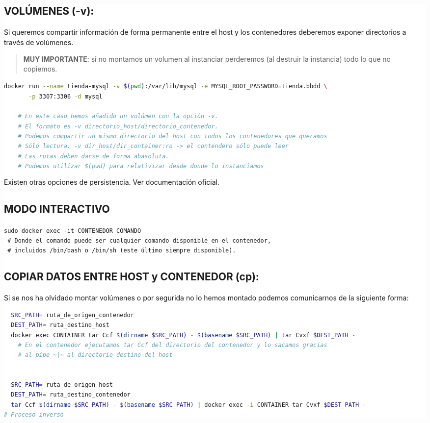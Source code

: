 ## VOLÚMENES (-v):
Si queremos compartir información de forma permanente entre el host y
los contenedores deberemos exponer directorios a través de volúmenes.

> **MUY IMPORTANTE**: si no montamos un volumen al instanciar perderemos
> (al destruir la instancia) todo lo que no copiemos.

```bash
docker run --name tienda-mysql -v $(pwd):/var/lib/mysql -e MYSQL_ROOT_PASSWORD=tienda.bbdd \
       -p 3307:3306 -d mysql

    # En este caso hemos añadido un volúmen con la opción -v.
    # El formato es -v directorio_host/directorio_contenedor.
    # Podemos compartir un mismo directorio del host con todos los contenedores que queramos
    # Sólo lectura: -v dir_host/dir_container:ro -> el contendero sólo puede leer
    # Las rutas deben darse de forma abasoluta.
    # Podemos utilizar $(pwd) para relativizar desde donde lo instanciamos
```

Existen otras opciones de persistencia. Ver documentación oficial.

## MODO INTERACTIVO

    sudo docker exec -it CONTENEDOR COMANDO
     # Donde el comando puede ser cualquier comando disponible en el contenedor,
     # incluidos /bin/bash o /bin/sh (este último siempre disponible).

## COPIAR DATOS ENTRE HOST y CONTENEDOR (cp):

Si se nos ha olvidado montar volúmenes o por segurida no lo hemos
montado podemos comunicarnos de la siguiente forma:

```bash
  SRC_PATH= ruta_de_origen_contenedor
  DEST_PATH= ruta_destino_host
  docker exec CONTAINER tar Ccf $(dirname $SRC_PATH) - $(basename $SRC_PATH) | tar Cvxf $DEST_PATH -
    # En el contenedor ejecutamos tar Ccf del directorio del contenedor y lo sacamos gracias
    # al pipe ~|~ al directorio destino del host


  SRC_PATH= ruta_de_origen_host
  DEST_PATH= ruta_destino_contenedor
  tar Ccf $(dirname $SRC_PATH) - $(basename $SRC_PATH) | docker exec -i CONTAINER tar Cvxf $DEST_PATH -
# Proceso inverso
```
